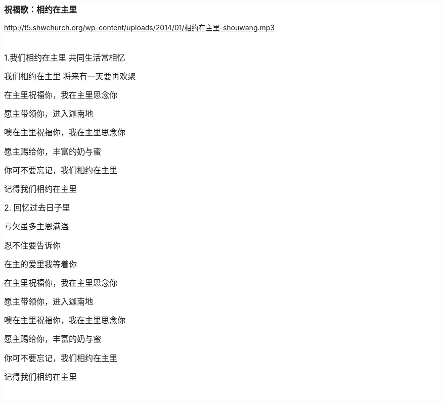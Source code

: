 <span style="font-size: 12pt;"><strong>祝福歌：相约在主里</strong></span><audio class="wp-audio-shortcode" id="audio-16058-1083" preload="none" style="width: 100%;" controls="controls"><source type="audio/mpeg" src="http://t5.shwchurch.org/wp-content/uploads/2014/01/相约在主里-shouwang.mp3?_=1083" />

<http://t5.shwchurch.org/wp-content/uploads/2014/01/相约在主里-shouwang.mp3></audio> 

<span style="font-size: 12pt;"><br /> 1.我们相约在主里 共同生活常相忆 </span>
  
<span style="font-size: 12pt;">我们相约在主里 将来有一天要再欢聚 </span>
  
<span style="font-size: 12pt;">在主里祝福你，我在主里思念你 </span>
  
<span style="font-size: 12pt;">愿主带领你，进入迦南地 </span>
  
<span style="font-size: 12pt;">噢在主里祝福你，我在主里思念你 </span>
  
<span style="font-size: 12pt;">愿主赐给你，丰富的奶与蜜 </span>
  
<span style="font-size: 12pt;">你可不要忘记，我们相约在主里 </span>
  
<span style="font-size: 12pt;">记得我们相约在主里</span>

<span style="font-size: 12pt;">2. 回忆过去日子里 </span>
  
<span style="font-size: 12pt;">亏欠虽多主恩满溢 </span>
  
<span style="font-size: 12pt;">忍不住要告诉你 </span>
  
<span style="font-size: 12pt;">在主的爱里我等着你 </span>
  
<span style="font-size: 12pt;">在主里祝福你，我在主里思念你 </span>
  
<span style="font-size: 12pt;">愿主带领你，进入迦南地 </span>
  
<span style="font-size: 12pt;">噢在主里祝福你，我在主里思念你 </span>
  
<span style="font-size: 12pt;">愿主赐给你，丰富的奶与蜜 </span>
  
<span style="font-size: 12pt;">你可不要忘记，我们相约在主里 </span>
  
<span style="font-size: 12pt;">记得我们相约在主里</span>

&nbsp;